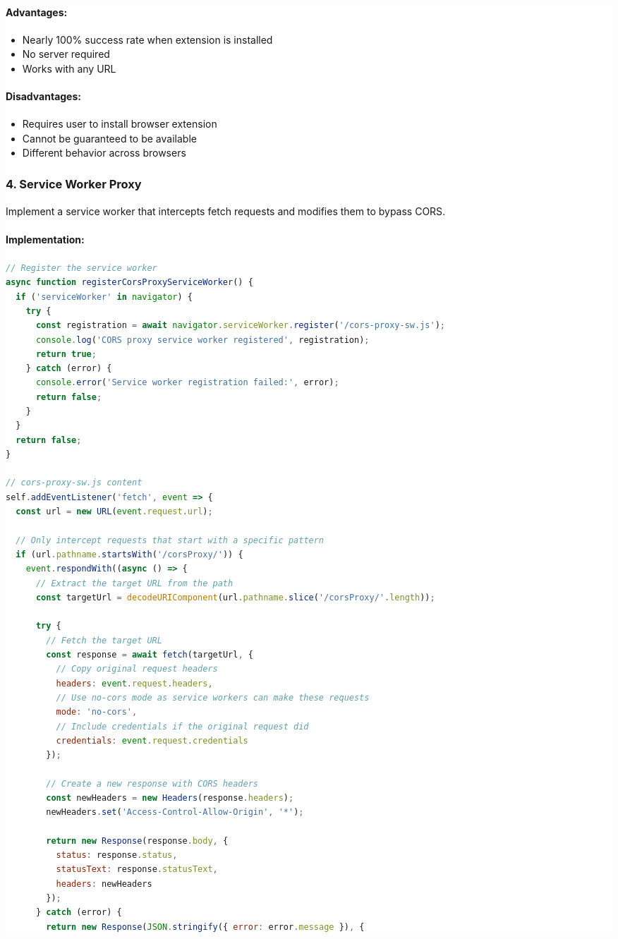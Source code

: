 #### Advantages:
- Nearly 100% success rate when extension is installed
- No server required
- Works with any URL

#### Disadvantages:
- Requires user to install browser extension
- Cannot be guaranteed to be available
- Different behavior across browsers

### 4. Service Worker Proxy

Implement a service worker that intercepts fetch requests and modifies them to bypass CORS.

#### Implementation:

```javascript
// Register the service worker
async function registerCorsProxyServiceWorker() {
  if ('serviceWorker' in navigator) {
    try {
      const registration = await navigator.serviceWorker.register('/cors-proxy-sw.js');
      console.log('CORS proxy service worker registered', registration);
      return true;
    } catch (error) {
      console.error('Service worker registration failed:', error);
      return false;
    }
  }
  return false;
}

// cors-proxy-sw.js content
self.addEventListener('fetch', event => {
  const url = new URL(event.request.url);
  
  // Only intercept requests that start with a specific pattern
  if (url.pathname.startsWith('/corsProxy/')) {
    event.respondWith((async () => {
      // Extract the target URL from the path
      const targetUrl = decodeURIComponent(url.pathname.slice('/corsProxy/'.length));
      
      try {
        // Fetch the target URL
        const response = await fetch(targetUrl, {
          // Copy original request headers
          headers: event.request.headers,
          // Use no-cors mode as service workers can make these requests
          mode: 'no-cors',
          // Include credentials if the original request did
          credentials: event.request.credentials
        });
        
        // Create a new response with CORS headers
        const newHeaders = new Headers(response.headers);
        newHeaders.set('Access-Control-Allow-Origin', '*');
        
        return new Response(response.body, {
          status: response.status,
          statusText: response.statusText,
          headers: newHeaders
        });
      } catch (error) {
        return new Response(JSON.stringify({ error: error.message }), {
```
